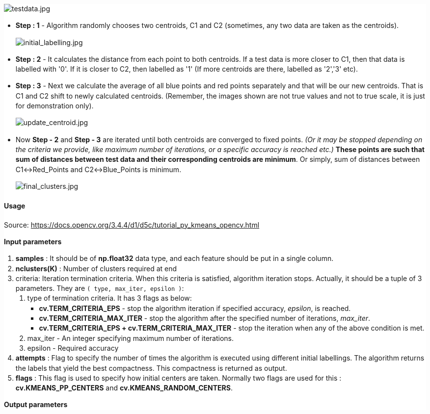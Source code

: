 ![testdata.jpg](assets/testdata.jpg)

- **Step : 1** - Algorithm randomly chooses two centroids, C1 and C2 (sometimes, any two data are taken as the centroids).

  ![initial_labelling.jpg](assets/initial_labelling.jpg)

- **Step : 2** - It calculates the distance from each point to both centroids. If a test data is more closer to C1, then that data is labelled with '0'. If it is closer to C2, then labelled as '1' (If more centroids are there, labelled as '2','3' etc).

- **Step : 3** - Next we calculate the average of all blue points and red points separately and that will be our new centroids. That is C1 and C2 shift to newly calculated centroids. (Remember, the images shown are not true values and not to true scale, it is just for demonstration only).

  ![update_centroid.jpg](assets/update_centroid-1547661269283.jpg)

- Now **Step - 2** and **Step - 3** are iterated until both centroids are converged to fixed points. *(Or it may be stopped depending on the criteria we provide, like maximum number of iterations, or a specific accuracy is reached etc.)* **These points are such that sum of distances between test data and their corresponding centroids are minimum**. Or simply, sum of distances between C1↔Red_Points and C2↔Blue_Points is minimum.

  ![final_clusters.jpg](assets/final_clusters-1547661274792.jpg)



#### **Usage**

Source: https://docs.opencv.org/3.4.4/d1/d5c/tutorial_py_kmeans_opencv.html

**Input parameters**

1. **samples** : It should be of **np.float32** data type, and each feature should be put in a single column.
2. **nclusters(K)** : Number of clusters required at end
3. criteria: Iteration termination criteria. When this criteria is satisfied, algorithm iteration stops. Actually, it should be a tuple of 3 parameters. They are `( type, max_iter, epsilon )`:
   1. type of termination criteria. It has 3 flags as below:
      - **cv.TERM_CRITERIA_EPS** - stop the algorithm iteration if specified accuracy, *epsilon*, is reached.
      - **cv.TERM_CRITERIA_MAX_ITER** - stop the algorithm after the specified number of iterations, *max_iter*.
      - **cv.TERM_CRITERIA_EPS + cv.TERM_CRITERIA_MAX_ITER** - stop the iteration when any of the above condition is met.
   2. max_iter - An integer specifying maximum number of iterations.
   3. epsilon - Required accuracy
4. **attempts** : Flag to specify the number of times the algorithm is executed using different initial labellings. The algorithm returns the labels that yield the best compactness. This compactness is returned as output.
5. **flags** : This flag is used to specify how initial centers are taken. Normally two flags are used for this : **cv.KMEANS_PP_CENTERS** and **cv.KMEANS_RANDOM_CENTERS**.

**Output parameters**
